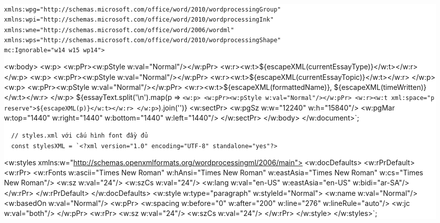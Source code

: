     xmlns:wpg="http://schemas.microsoft.com/office/word/2010/wordprocessingGroup"
    xmlns:wpi="http://schemas.microsoft.com/office/word/2010/wordprocessingInk"
    xmlns:wne="http://schemas.microsoft.com/office/word/2006/wordml"
    xmlns:wps="http://schemas.microsoft.com/office/word/2010/wordprocessingShape"
    mc:Ignorable="w14 w15 wp14">
  <w:body>
    <w:p>
      <w:pPr><w:pStyle w:val="Normal"/></w:pPr>
      <w:r><w:t>${escapeXML(currentEssayType)}</w:t></w:r>
    </w:p>
    <w:p>
      <w:pPr><w:pStyle w:val="Normal"/></w:pPr>
      <w:r><w:t>${escapeXML(currentEssayTopic)}</w:t></w:r>
    </w:p>
    <w:p>
      <w:pPr><w:pStyle w:val="Normal"/></w:pPr>
      <w:r><w:t>${escapeXML(formattedName)}, ${escapeXML(timeWritten)}</w:t></w:r>
    </w:p>
    ${essayText.split('\n').map(p => `
      <w:p>
        <w:pPr><w:pStyle w:val="Normal"/></w:pPr>
        <w:r><w:t xml:space="preserve">${escapeXML(p)}</w:t></w:r>
      </w:p>
    `).join('')}
    <w:sectPr>
      <w:pgSz w:w="12240" w:h="15840"/>
      <w:pgMar w:top="1440" w:right="1440" w:bottom="1440" w:left="1440"/>
    </w:sectPr>
  </w:body>
</w:document>`;

      // styles.xml với cấu hình font đầy đủ
      const stylesXML = `<?xml version="1.0" encoding="UTF-8" standalone="yes"?>
<w:styles xmlns:w="http://schemas.openxmlformats.org/wordprocessingml/2006/main">
  <w:docDefaults>
    <w:rPrDefault>
      <w:rPr>
        <w:rFonts w:ascii="Times New Roman" w:hAnsi="Times New Roman" w:eastAsia="Times New Roman" w:cs="Times New Roman"/>
        <w:sz w:val="24"/>
        <w:szCs w:val="24"/>
        <w:lang w:val="en-US" w:eastAsia="en-US" w:bidi="ar-SA"/>
      </w:rPr>
    </w:rPrDefault>
  </w:docDefaults>
  <w:style w:type="paragraph" w:styleId="Normal">
    <w:name w:val="Normal"/>
    <w:basedOn w:val="Normal"/>
    <w:pPr>
      <w:spacing w:before="0" w:after="200" w:line="276" w:lineRule="auto"/>
      <w:jc w:val="both"/>
    </w:pPr>
    <w:rPr>
      <w:sz w:val="24"/>
      <w:szCs w:val="24"/>
    </w:rPr>
  </w:style>
</w:styles>`;
